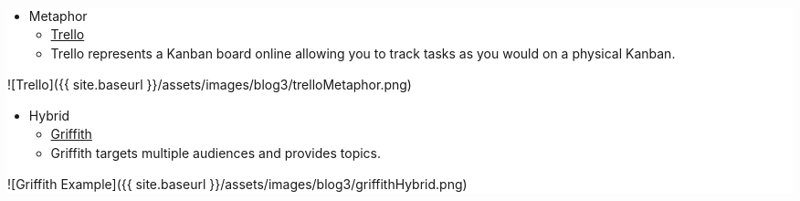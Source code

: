 * Metaphor
    - [Trello](http://trello.com)
    - Trello represents a Kanban board online allowing you to track tasks as you would on a physical Kanban.

![Trello]({{ site.baseurl }}/assets/images/blog3/trelloMetaphor.png)

* Hybrid
    - [Griffith](http://griffith.edu.au)
    - Griffith targets multiple audiences and provides topics.

![Griffith Example]({{ site.baseurl }}/assets/images/blog3/griffithHybrid.png)
